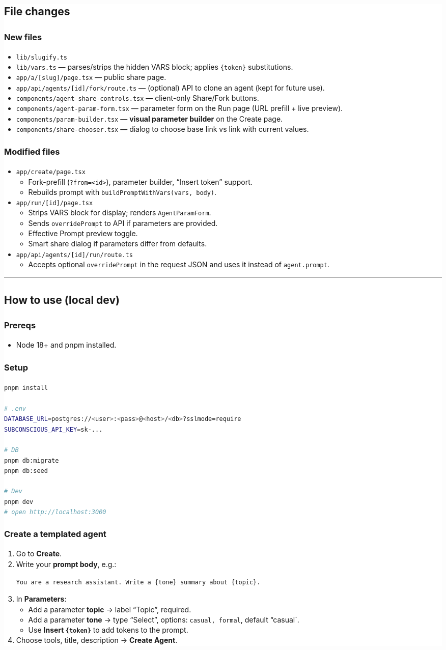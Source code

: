 
## File changes

### New files
- `lib/slugify.ts`
- `lib/vars.ts` — parses/strips the hidden VARS block; applies `{token}` substitutions.
- `app/a/[slug]/page.tsx` — public share page.
- `app/api/agents/[id]/fork/route.ts` — (optional) API to clone an agent (kept for future use).
- `components/agent-share-controls.tsx` — client-only Share/Fork buttons.
- `components/agent-param-form.tsx` — parameter form on the Run page (URL prefill + live preview).
- `components/param-builder.tsx` — **visual parameter builder** on the Create page.
- `components/share-chooser.tsx` — dialog to choose base link vs link with current values.

### Modified files
- `app/create/page.tsx`
  - Fork-prefill (`?from=<id>`), parameter builder, “Insert token” support.
  - Rebuilds prompt with `buildPromptWithVars(vars, body)`.
- `app/run/[id]/page.tsx`
  - Strips VARS block for display; renders `AgentParamForm`.
  - Sends `overridePrompt` to API if parameters are provided.
  - Effective Prompt preview toggle.
  - Smart share dialog if parameters differ from defaults.
- `app/api/agents/[id]/run/route.ts`
  - Accepts optional `overridePrompt` in the request JSON and uses it instead of `agent.prompt`.

---

## How to use (local dev)

### Prereqs
- Node 18+ and pnpm installed.

### Setup
```bash
pnpm install

# .env
DATABASE_URL=postgres://<user>:<pass>@<host>/<db>?sslmode=require
SUBCONSCIOUS_API_KEY=sk-...

# DB
pnpm db:migrate
pnpm db:seed

# Dev
pnpm dev
# open http://localhost:3000
```

### Create a templated agent
1. Go to **Create**.
2. Write your **prompt body**, e.g.:
   ```
   You are a research assistant. Write a {tone} summary about {topic}.
   ```
3. In **Parameters**:
   - Add a parameter **topic** → label “Topic”, required.
   - Add a parameter **tone** → type “Select”, options: `casual, formal`, default “casual`.
   - Use **Insert `{token}`** to add tokens to the prompt.
4. Choose tools, title, description → **Create Agent**.
